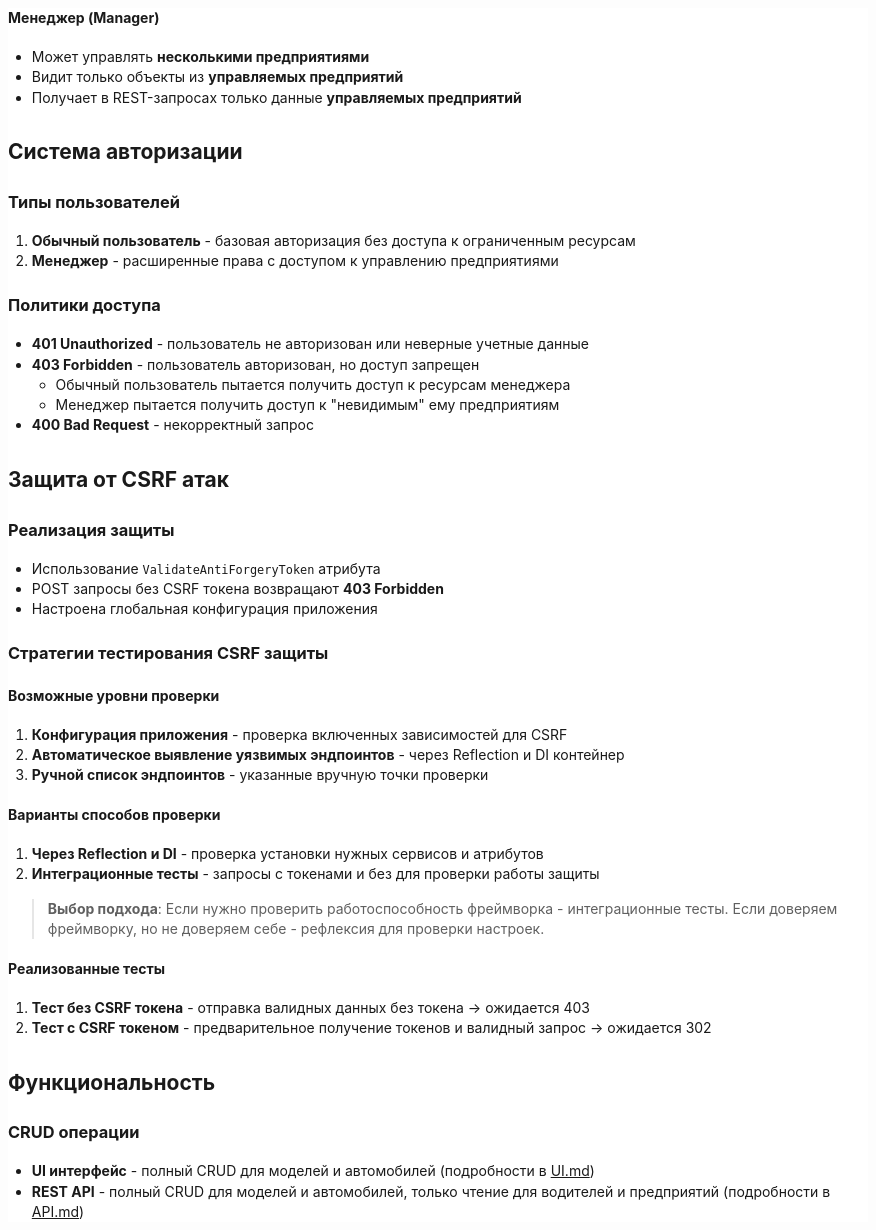 #### Менеджер (Manager)
- Может управлять **несколькими предприятиями**
- Видит только объекты из **управляемых предприятий**
- Получает в REST-запросах только данные **управляемых предприятий**

## Система авторизации

### Типы пользователей
1. **Обычный пользователь** - базовая авторизация без доступа к ограниченным ресурсам
2. **Менеджер** - расширенные права с доступом к управлению предприятиями

### Политики доступа
- **401 Unauthorized** - пользователь не авторизован или неверные учетные данные
- **403 Forbidden** - пользователь авторизован, но доступ запрещен
  - Обычный пользователь пытается получить доступ к ресурсам менеджера
  - Менеджер пытается получить доступ к "невидимым" ему предприятиям
- **400 Bad Request** - некорректный запрос

## Защита от CSRF атак

### Реализация защиты
- Использование `ValidateAntiForgeryToken` атрибута
- POST запросы без CSRF токена возвращают **403 Forbidden**
- Настроена глобальная конфигурация приложения

### Стратегии тестирования CSRF защиты

#### Возможные уровни проверки
1. **Конфигурация приложения** - проверка включенных зависимостей для CSRF
2. **Автоматическое выявление уязвимых эндпоинтов** - через Reflection и DI контейнер
3. **Ручной список эндпоинтов** - указанные вручную точки проверки

#### Варианты способов проверки
1. **Через Reflection и DI** - проверка установки нужных сервисов и атрибутов
2. **Интеграционные тесты** - запросы с токенами и без для проверки работы защиты

> **Выбор подхода**: Если нужно проверить работоспособность фреймворка - интеграционные тесты. Если доверяем фреймворку, но не доверяем себе - рефлексия для проверки настроек.

#### Реализованные тесты
1. **Тест без CSRF токена** - отправка валидных данных без токена → ожидается 403
2. **Тест с CSRF токеном** - предварительное получение токенов и валидный запрос → ожидается 302

## Функциональность

### CRUD операции
- **UI интерфейс** - полный CRUD для моделей и автомобилей (подробности в [UI.md](UI.md))
- **REST API** - полный CRUD для моделей и автомобилей, только чтение для водителей и предприятий (подробности в [API.md](API.md))
